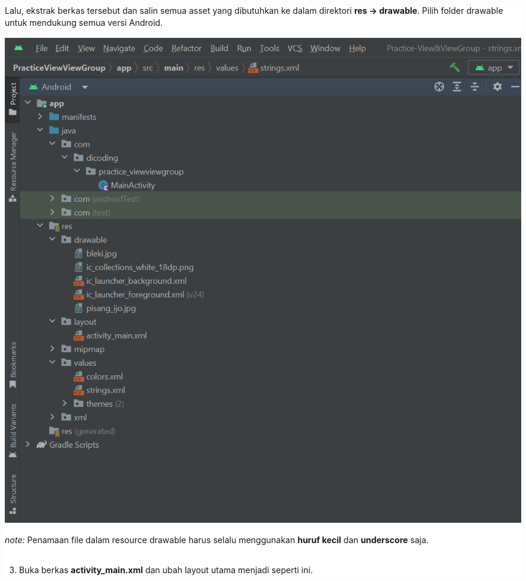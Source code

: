Lalu, ekstrak berkas tersebut dan salin semua asset yang dibutuhkan ke dalam direktori **res → drawable**. Pilih folder drawable untuk mendukung semua versi Android.

![alt text](assets/4.png)

*note:*
Penamaan file dalam resource drawable harus selalu menggunakan **huruf kecil** dan **underscore** saja.

##

3. Buka berkas **activity_main.xml** dan ubah layout utama menjadi seperti ini.
